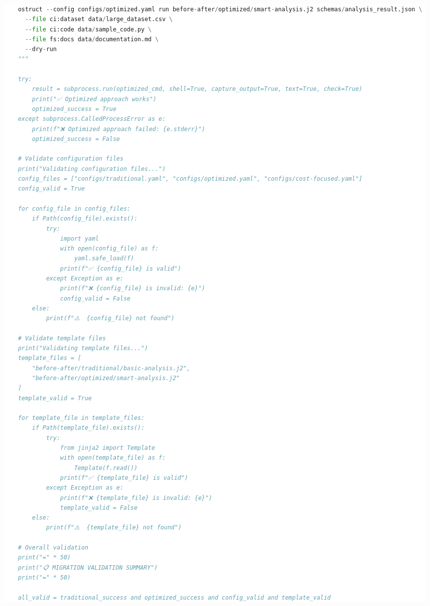 ```python
    ostruct --config configs/optimized.yaml run before-after/optimized/smart-analysis.j2 schemas/analysis_result.json \
      --file ci:dataset data/large_dataset.csv \
      --file ci:code data/sample_code.py \
      --file fs:docs data/documentation.md \
      --dry-run
    """

    try:
        result = subprocess.run(optimized_cmd, shell=True, capture_output=True, text=True, check=True)
        print("✅ Optimized approach works")
        optimized_success = True
    except subprocess.CalledProcessError as e:
        print(f"❌ Optimized approach failed: {e.stderr}")
        optimized_success = False

    # Validate configuration files
    print("Validating configuration files...")
    config_files = ["configs/traditional.yaml", "configs/optimized.yaml", "configs/cost-focused.yaml"]
    config_valid = True

    for config_file in config_files:
        if Path(config_file).exists():
            try:
                import yaml
                with open(config_file) as f:
                    yaml.safe_load(f)
                print(f"✅ {config_file} is valid")
            except Exception as e:
                print(f"❌ {config_file} is invalid: {e}")
                config_valid = False
        else:
            print(f"⚠️  {config_file} not found")

    # Validate template files
    print("Validating template files...")
    template_files = [
        "before-after/traditional/basic-analysis.j2",
        "before-after/optimized/smart-analysis.j2"
    ]
    template_valid = True

    for template_file in template_files:
        if Path(template_file).exists():
            try:
                from jinja2 import Template
                with open(template_file) as f:
                    Template(f.read())
                print(f"✅ {template_file} is valid")
            except Exception as e:
                print(f"❌ {template_file} is invalid: {e}")
                template_valid = False
        else:
            print(f"⚠️  {template_file} not found")

    # Overall validation
    print("=" * 50)
    print("📋 MIGRATION VALIDATION SUMMARY")
    print("=" * 50)

    all_valid = traditional_success and optimized_success and config_valid and template_valid
```